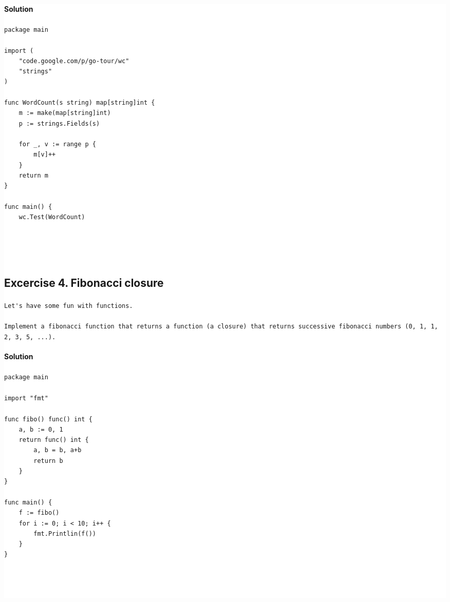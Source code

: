 #### Solution
```
package main

import (
	"code.google.com/p/go-tour/wc"
	"strings"
)

func WordCount(s string) map[string]int {
    m := make(map[string]int)
    p := strings.Fields(s)

    for _, v := range p {
        m[v]++
    }
    return m
}

func main() {
	wc.Test(WordCount)
```

<br />
<br />
<br />


## Excercise 4. Fibonacci closure

    Let's have some fun with functions.

    Implement a fibonacci function that returns a function (a closure) that returns successive fibonacci numbers (0, 1, 1, 2, 3, 5, ...).



#### Solution
```
package main

import "fmt"

func fibo() func() int {
    a, b := 0, 1
    return func() int {
        a, b = b, a+b
        return b
    }
}

func main() {
    f := fibo()
    for i := 0; i < 10; i++ {
        fmt.Printlin(f())
    }
}
```
<br />
<br />
<br />
